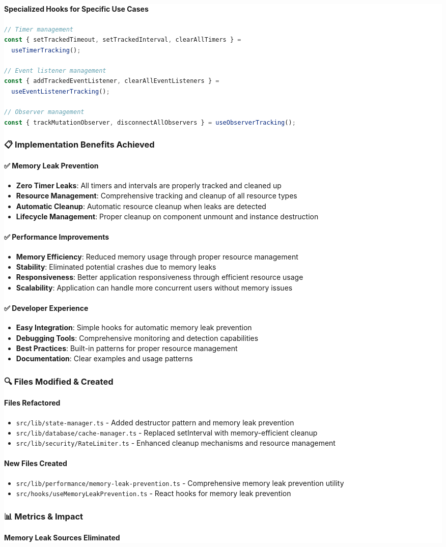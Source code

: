 #### **Specialized Hooks for Specific Use Cases**

```typescript
// Timer management
const { setTrackedTimeout, setTrackedInterval, clearAllTimers } =
  useTimerTracking();

// Event listener management
const { addTrackedEventListener, clearAllEventListeners } =
  useEventListenerTracking();

// Observer management
const { trackMutationObserver, disconnectAllObservers } = useObserverTracking();
```

### **📋 Implementation Benefits Achieved**

#### **✅ Memory Leak Prevention**

- **Zero Timer Leaks**: All timers and intervals are properly tracked and cleaned up
- **Resource Management**: Comprehensive tracking and cleanup of all resource types
- **Automatic Cleanup**: Automatic resource cleanup when leaks are detected
- **Lifecycle Management**: Proper cleanup on component unmount and instance destruction

#### **✅ Performance Improvements**

- **Memory Efficiency**: Reduced memory usage through proper resource management
- **Stability**: Eliminated potential crashes due to memory leaks
- **Responsiveness**: Better application responsiveness through efficient resource usage
- **Scalability**: Application can handle more concurrent users without memory issues

#### **✅ Developer Experience**

- **Easy Integration**: Simple hooks for automatic memory leak prevention
- **Debugging Tools**: Comprehensive monitoring and detection capabilities
- **Best Practices**: Built-in patterns for proper resource management
- **Documentation**: Clear examples and usage patterns

### **🔍 Files Modified & Created**

#### **Files Refactored**

- `src/lib/state-manager.ts` - Added destructor pattern and memory leak prevention
- `src/lib/database/cache-manager.ts` - Replaced setInterval with memory-efficient cleanup
- `src/lib/security/RateLimiter.ts` - Enhanced cleanup mechanisms and resource management

#### **New Files Created**

- `src/lib/performance/memory-leak-prevention.ts` - Comprehensive memory leak prevention utility
- `src/hooks/useMemoryLeakPrevention.ts` - React hooks for memory leak prevention

### **📊 Metrics & Impact**

#### **Memory Leak Sources Eliminated**
